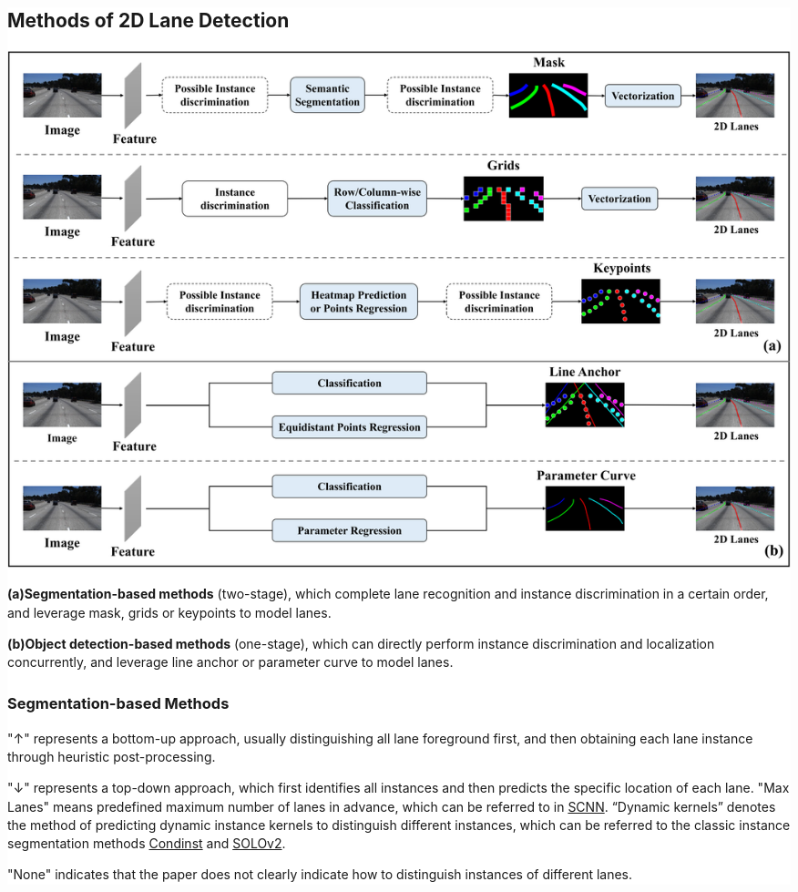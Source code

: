 ## Methods of 2D Lane Detection

![overview](figs/methods_2d.png)

**(a)Segmentation-based methods** (two-stage), which complete lane recognition and instance discrimination in a certain order, and leverage mask, grids or keypoints to model lanes.

**(b)Object detection-based methods** (one-stage), which can directly perform instance discrimination and localization concurrently, and leverage line anchor or parameter curve to model lanes.

### Segmentation-based Methods

"↑" represents a bottom-up approach, usually distinguishing all lane foreground first, and then obtaining each lane instance through heuristic post-processing. 

"↓" represents a top-down approach, which first identifies all instances and then predicts the specific location of each lane. "Max Lanes" means predefined maximum number of lanes in advance, which can be referred to in [SCNN](https://arxiv.org/abs/1712.06080). “Dynamic kernels” denotes the method of predicting dynamic instance kernels to distinguish different instances, which can be referred to the classic instance segmentation methods [Condinst](https://link.springer.com/chapter/10.1007/978-3-030-58452-8_17) and [SOLOv2](https://arxiv.org/abs/2003.10152).

"None" indicates that the paper does not clearly indicate how to distinguish instances of different lanes.
